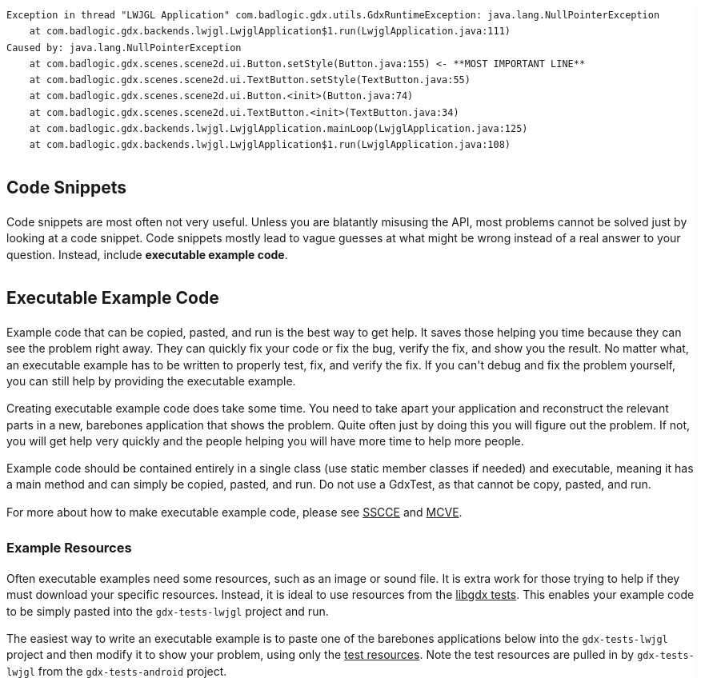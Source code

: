 ```
Exception in thread "LWJGL Application" com.badlogic.gdx.utils.GdxRuntimeException: java.lang.NullPointerException
	at com.badlogic.gdx.backends.lwjgl.LwjglApplication$1.run(LwjglApplication.java:111)
Caused by: java.lang.NullPointerException
	at com.badlogic.gdx.scenes.scene2d.ui.Button.setStyle(Button.java:155) <- **MOST IMPORTANT LINE**
	at com.badlogic.gdx.scenes.scene2d.ui.TextButton.setStyle(TextButton.java:55)
	at com.badlogic.gdx.scenes.scene2d.ui.Button.<init>(Button.java:74)
	at com.badlogic.gdx.scenes.scene2d.ui.TextButton.<init>(TextButton.java:34)
	at com.badlogic.gdx.backends.lwjgl.LwjglApplication.mainLoop(LwjglApplication.java:125)
	at com.badlogic.gdx.backends.lwjgl.LwjglApplication$1.run(LwjglApplication.java:108)
```

## Code Snippets ##

Code snippets are most often not very useful. Unless you are blatantly misusing the API, most problems cannot be solved just by looking at a code snippet. Code snippets mostly lead to vague guesses at what might be wrong instead of a real answer to your question. Instead, include **executable example code**.

## Executable Example Code ##

Example code that can be copied, pasted, and run is the best way to get help. It saves those helping you time because they can see the problem right away. They can quickly fix your code or fix the bug, verify the fix, and show you the result. No matter what, an executable example has to be written to properly test, fix, and verify the fix. If you can't debug and fix the problem yourself, you can still help by providing the executable example.

Creating executable example code does take some time. You need to take apart your application and reconstruct the relevant parts in a new, barebones application that shows the problem. Quite often just by doing this you will figure out the problem. If not, you will get help very quickly and the people helping you will have more time to help more people.

Example code should be contained entirely in a single class (use static member classes if needed) and executable, meaning it has a main method and can simply be copied, pasted, and run. Do not use a GdxTest, as that cannot be copy, pasted, and run.

For more about how to make executable example code, please see [SSCCE](http://sscce.org/) and [MCVE](http://stackoverflow.com/help/mcve).

### Example Resources ###

Often executable examples need some resources, such as an image or sound file. It is extra work for those trying to help if they must download your specific resources. Instead, it is ideal to use resources from the [libgdx tests](https://github.com/libgdx/libgdx/tree/master/tests/gdx-tests-android/assets). This enables your example code to be simply pasted into the `gdx-tests-lwjgl` project and run.

The easiest way to write an executable example is to paste one of the barebones applications below into the `gdx-tests-lwjgl` project and then modify it to show your problem, using only the [test resources](https://github.com/libgdx/libgdx/tree/master/tests/gdx-tests-android/assets). Note the test resources are pulled in by `gdx-tests-lwjgl` from the `gdx-tests-android` project.
